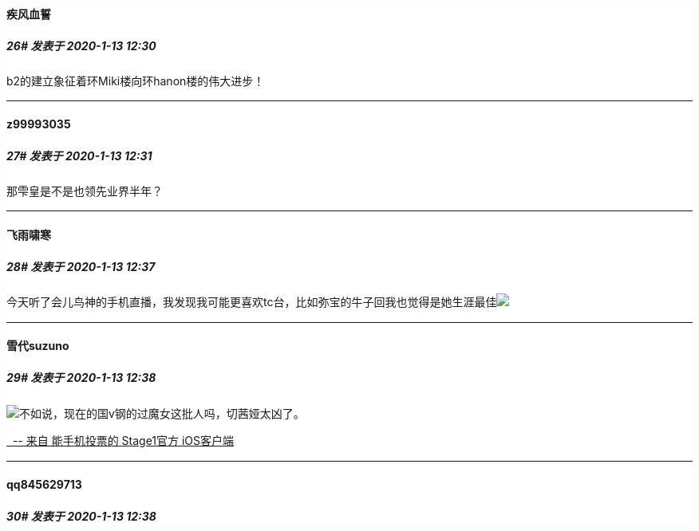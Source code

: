 ####  疾风血誓  
##### 26#       发表于 2020-1-13 12:30




b2的建立象征着环Miki楼向环hanon楼的伟大进步！







-----

####  z99993035  
##### 27#       发表于 2020-1-13 12:31




那雫皇是不是也领先业界半年？







-----

####  飞雨啸寒  
##### 28#       发表于 2020-1-13 12:37




今天听了会儿鸟神的手机直播，我发现我可能更喜欢tc台，比如弥宝的牛子回我也觉得是她生涯最佳<img src="https://static.saraba1st.com/image/smiley/face2017/067.png" referrerpolicy="no-referrer">







-----

####  雪代suzuno  
##### 29#       发表于 2020-1-13 12:38



<img src="https://static.saraba1st.com/image/smiley/face2017/068.png" referrerpolicy="no-referrer">不如说，现在的国v钢的过魔女这批人吗，切茜娅太凶了。

[  -- 来自 能手机投票的 Stage1官方 iOS客户端](https://itunes.apple.com/fi/app/saraba1st/id1221237470?mt=8)







-----

####  qq845629713  
##### 30#       发表于 2020-1-13 12:38
